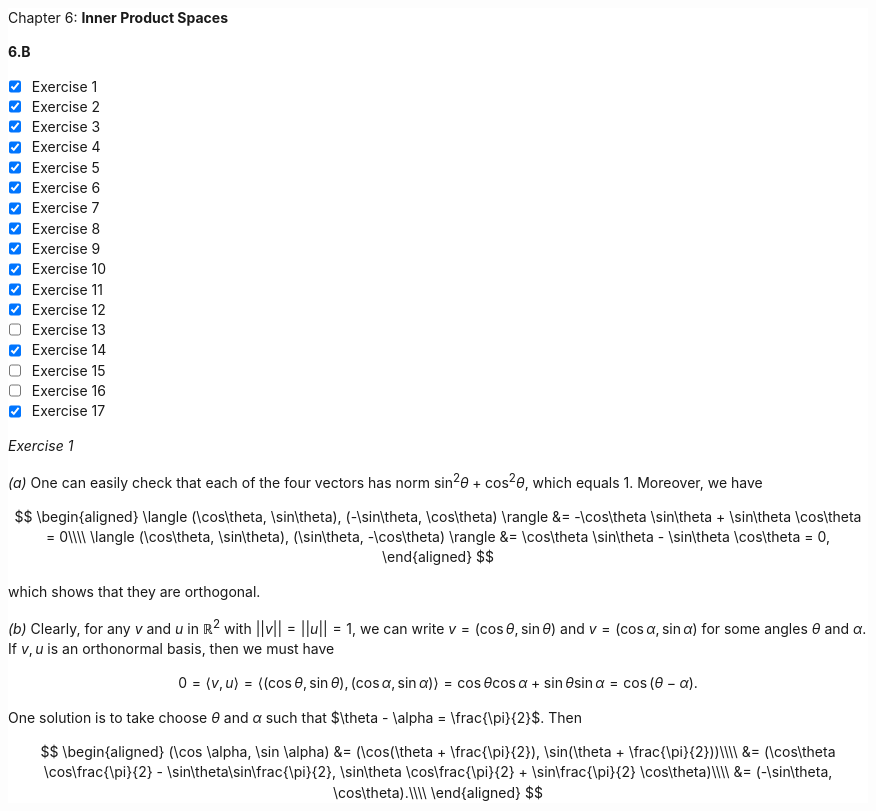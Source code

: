Chapter 6: **Inner Product Spaces**

**6.B**

- [x] Exercise 1
- [x] Exercise 2
- [x] Exercise 3
- [x] Exercise 4
- [x] Exercise 5
- [x] Exercise 6
- [x] Exercise 7
- [x] Exercise 8
- [x] Exercise 9
- [x] Exercise 10
- [x] Exercise 11
- [x] Exercise 12
- [ ] Exercise 13
- [x] Exercise 14
- [ ] Exercise 15
- [ ] Exercise 16
- [x] Exercise 17

_Exercise 1_

_(a)_
One can easily check that each of the four vectors has norm $\sin^2 \theta + \cos^2 \theta$, which equals $1$.
Moreover, we have

$$
\begin{aligned}
\langle (\cos\theta, \sin\theta), (-\sin\theta, \cos\theta) \rangle &= -\cos\theta \sin\theta + \sin\theta \cos\theta = 0\\\\
\langle (\cos\theta, \sin\theta), (\sin\theta, -\cos\theta) \rangle &= \cos\theta \sin\theta - \sin\theta \cos\theta = 0,
\end{aligned}
$$

which shows that they are orthogonal.

_(b)_
Clearly, for any $v$ and $u$ in $\mathbb{R}^2$ with $||v|| = ||u|| = 1$, we can write $v = (\cos \theta, \sin \theta)$ and $v = (\cos \alpha, \sin \alpha)$ for some angles $\theta$ and $\alpha$.
If $v, u$ is an orthonormal basis, then we must have

$$
0 = \langle v, u \rangle = \langle (\cos \theta, \sin \theta), (\cos \alpha, \sin \alpha) \rangle = \cos\theta \cos\alpha + \sin\theta \sin\alpha = \cos(\theta - \alpha).
$$

One solution is to take choose $\theta$ and $\alpha$ such that $\theta - \alpha = \frac{\pi}{2}$.
Then

$$
\begin{aligned}
(\cos \alpha, \sin \alpha) &= (\cos(\theta + \frac{\pi}{2}), \sin(\theta + \frac{\pi}{2}))\\\\
&= (\cos\theta \cos\frac{\pi}{2} - \sin\theta\sin\frac{\pi}{2}, \sin\theta \cos\frac{\pi}{2} + \sin\frac{\pi}{2} \cos\theta)\\\\
&= (-\sin\theta, \cos\theta).\\\\
\end{aligned}
$$
